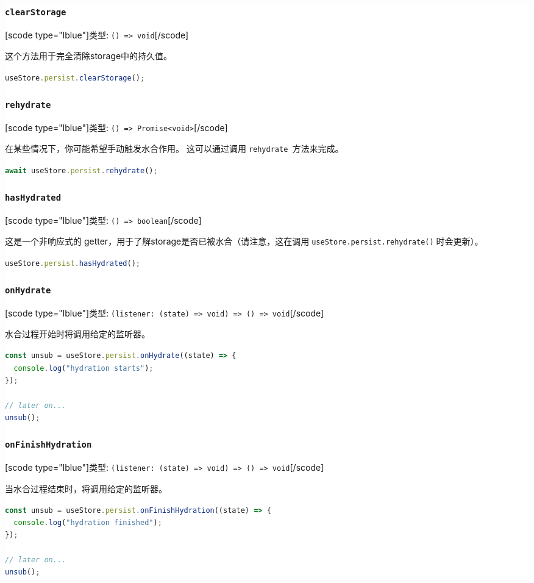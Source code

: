 ### `clearStorage`

[scode type="lblue"]类型: `() => void`[/scode]

这个方法用于完全清除storage中的持久值。

```ts
useStore.persist.clearStorage();
```

### `rehydrate`

[scode type="lblue"]类型: `() => Promise<void>`[/scode]

在某些情况下，你可能希望手动触发水合作用。
这可以通过调用 `rehydrate `方法来完成。

```ts
await useStore.persist.rehydrate();
```

### `hasHydrated`

[scode type="lblue"]类型: `() => boolean`[/scode]

这是一个非响应式的 getter，用于了解storage是否已被水合（请注意，这在调用 `useStore.persist.rehydrate()` 时会更新）。

```ts
useStore.persist.hasHydrated();
```

### `onHydrate`

[scode type="lblue"]类型: `(listener: (state) => void) => () => void`[/scode]

水合过程开始时将调用给定的监听器。

```ts
const unsub = useStore.persist.onHydrate((state) => {
  console.log("hydration starts");
});

// later on...
unsub();
```

### `onFinishHydration`

[scode type="lblue"]类型: `(listener: (state) => void) => () => void`[/scode]

当水合过程结束时，将调用给定的监听器。

```ts
const unsub = useStore.persist.onFinishHydration((state) => {
  console.log("hydration finished");
});

// later on...
unsub();
```
